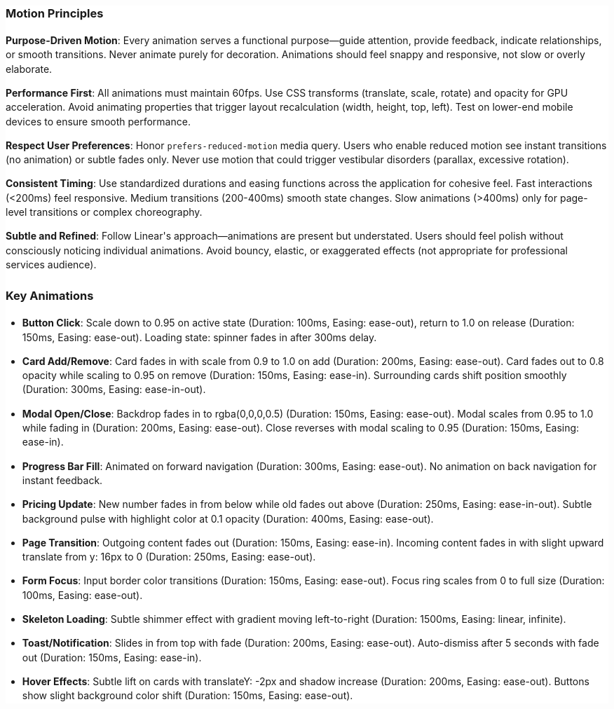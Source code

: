 ### Motion Principles

**Purpose-Driven Motion**: Every animation serves a functional purpose—guide attention, provide feedback, indicate relationships, or smooth transitions. Never animate purely for decoration. Animations should feel snappy and responsive, not slow or overly elaborate.

**Performance First**: All animations must maintain 60fps. Use CSS transforms (translate, scale, rotate) and opacity for GPU acceleration. Avoid animating properties that trigger layout recalculation (width, height, top, left). Test on lower-end mobile devices to ensure smooth performance.

**Respect User Preferences**: Honor `prefers-reduced-motion` media query. Users who enable reduced motion see instant transitions (no animation) or subtle fades only. Never use motion that could trigger vestibular disorders (parallax, excessive rotation).

**Consistent Timing**: Use standardized durations and easing functions across the application for cohesive feel. Fast interactions (<200ms) feel responsive. Medium transitions (200-400ms) smooth state changes. Slow animations (>400ms) only for page-level transitions or complex choreography.

**Subtle and Refined**: Follow Linear's approach—animations are present but understated. Users should feel polish without consciously noticing individual animations. Avoid bouncy, elastic, or exaggerated effects (not appropriate for professional services audience).

### Key Animations

- **Button Click**: Scale down to 0.95 on active state (Duration: 100ms, Easing: ease-out), return to 1.0 on release (Duration: 150ms, Easing: ease-out). Loading state: spinner fades in after 300ms delay.

- **Card Add/Remove**: Card fades in with scale from 0.9 to 1.0 on add (Duration: 200ms, Easing: ease-out). Card fades out to 0.8 opacity while scaling to 0.95 on remove (Duration: 150ms, Easing: ease-in). Surrounding cards shift position smoothly (Duration: 300ms, Easing: ease-in-out).

- **Modal Open/Close**: Backdrop fades in to rgba(0,0,0,0.5) (Duration: 150ms, Easing: ease-out). Modal scales from 0.95 to 1.0 while fading in (Duration: 200ms, Easing: ease-out). Close reverses with modal scaling to 0.95 (Duration: 150ms, Easing: ease-in).

- **Progress Bar Fill**: Animated on forward navigation (Duration: 300ms, Easing: ease-out). No animation on back navigation for instant feedback.

- **Pricing Update**: New number fades in from below while old fades out above (Duration: 250ms, Easing: ease-in-out). Subtle background pulse with highlight color at 0.1 opacity (Duration: 400ms, Easing: ease-out).

- **Page Transition**: Outgoing content fades out (Duration: 150ms, Easing: ease-in). Incoming content fades in with slight upward translate from y: 16px to 0 (Duration: 250ms, Easing: ease-out).

- **Form Focus**: Input border color transitions (Duration: 150ms, Easing: ease-out). Focus ring scales from 0 to full size (Duration: 100ms, Easing: ease-out).

- **Skeleton Loading**: Subtle shimmer effect with gradient moving left-to-right (Duration: 1500ms, Easing: linear, infinite).

- **Toast/Notification**: Slides in from top with fade (Duration: 200ms, Easing: ease-out). Auto-dismiss after 5 seconds with fade out (Duration: 150ms, Easing: ease-in).

- **Hover Effects**: Subtle lift on cards with translateY: -2px and shadow increase (Duration: 200ms, Easing: ease-out). Buttons show slight background color shift (Duration: 150ms, Easing: ease-out).
